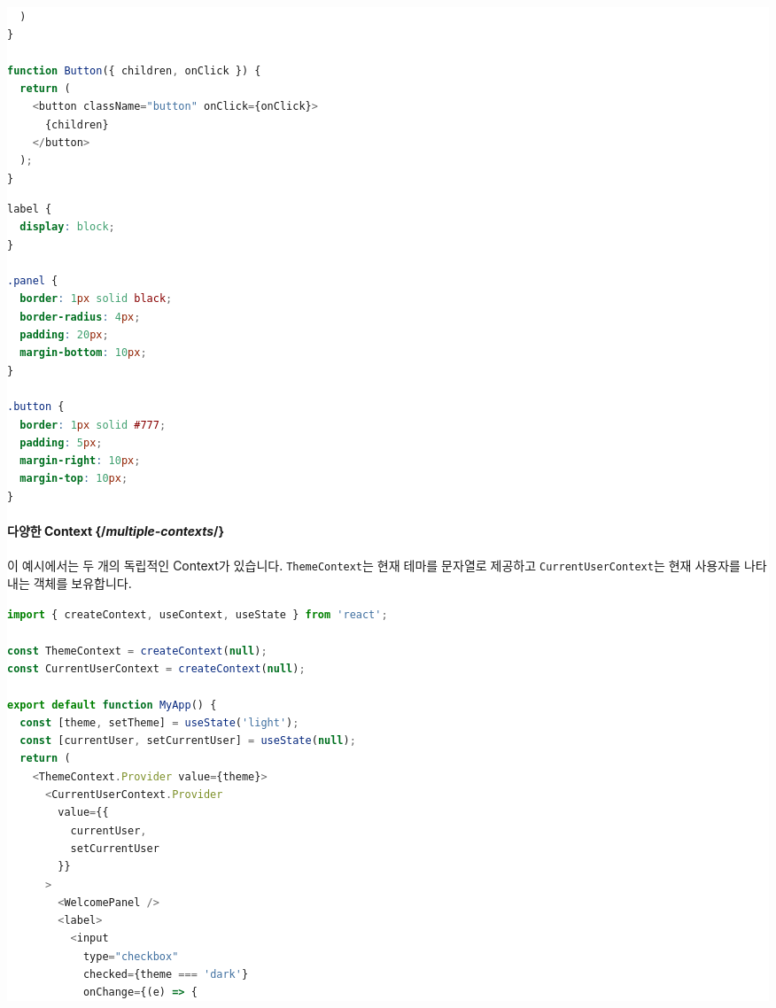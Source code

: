 ```js
  )
}

function Button({ children, onClick }) {
  return (
    <button className="button" onClick={onClick}>
      {children}
    </button>
  );
}
```

```css
label {
  display: block;
}

.panel {
  border: 1px solid black;
  border-radius: 4px;
  padding: 20px;
  margin-bottom: 10px;
}

.button {
  border: 1px solid #777;
  padding: 5px;
  margin-right: 10px;
  margin-top: 10px;
}
```

</Sandpack>

<Solution />

#### 다양한 Context {/*multiple-contexts*/}

이 예시에서는 두 개의 독립적인 Context가 있습니다. `ThemeContext`는 현재 테마를 문자열로 제공하고 `CurrentUserContext`는 현재 사용자를 나타내는 객체를 보유합니다.

<Sandpack>

```js
import { createContext, useContext, useState } from 'react';

const ThemeContext = createContext(null);
const CurrentUserContext = createContext(null);

export default function MyApp() {
  const [theme, setTheme] = useState('light');
  const [currentUser, setCurrentUser] = useState(null);
  return (
    <ThemeContext.Provider value={theme}>
      <CurrentUserContext.Provider
        value={{
          currentUser,
          setCurrentUser
        }}
      >
        <WelcomePanel />
        <label>
          <input
            type="checkbox"
            checked={theme === 'dark'}
            onChange={(e) => {
```